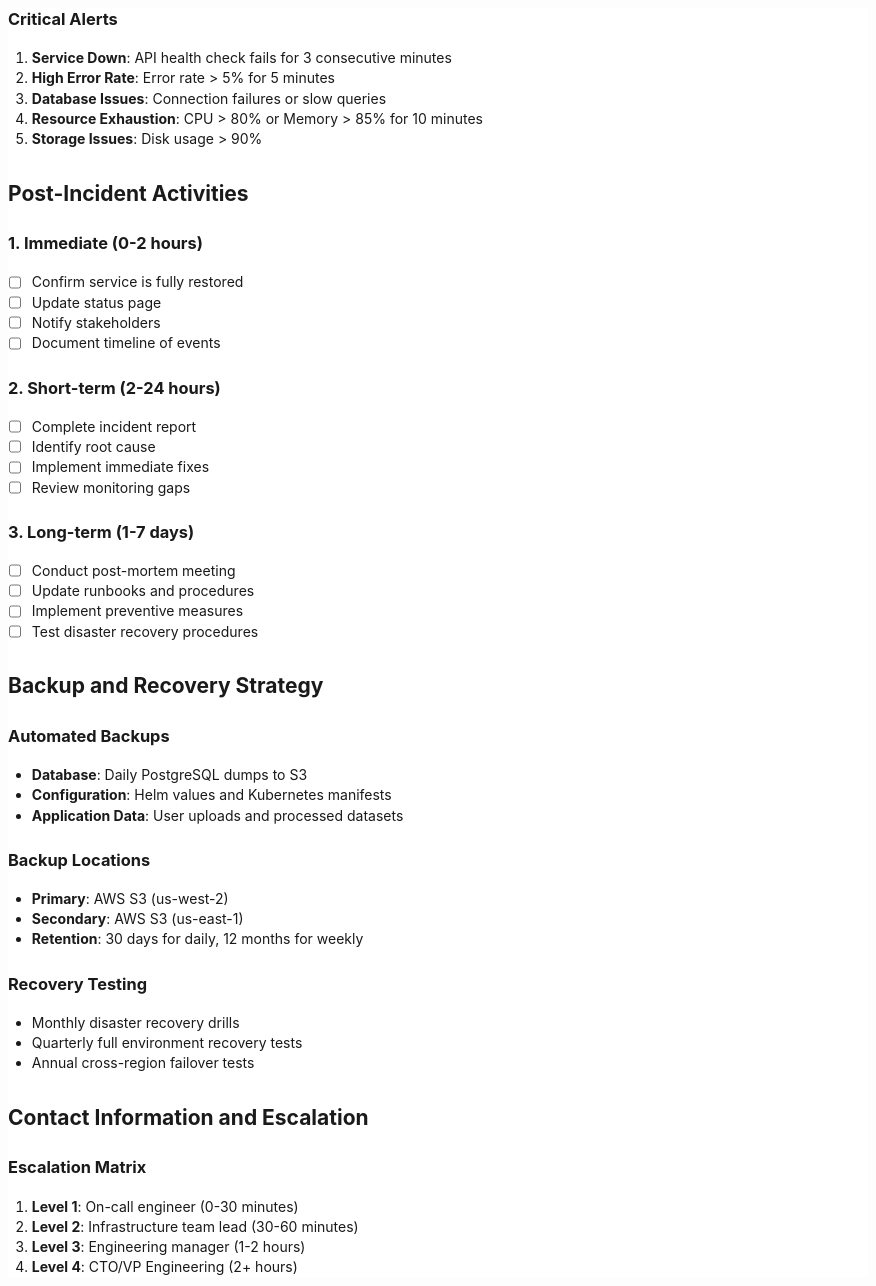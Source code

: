 ### Critical Alerts
1. **Service Down**: API health check fails for 3 consecutive minutes
2. **High Error Rate**: Error rate > 5% for 5 minutes
3. **Database Issues**: Connection failures or slow queries
4. **Resource Exhaustion**: CPU > 80% or Memory > 85% for 10 minutes
5. **Storage Issues**: Disk usage > 90%

## Post-Incident Activities

### 1. Immediate (0-2 hours)
- [ ] Confirm service is fully restored
- [ ] Update status page
- [ ] Notify stakeholders
- [ ] Document timeline of events

### 2. Short-term (2-24 hours)
- [ ] Complete incident report
- [ ] Identify root cause
- [ ] Implement immediate fixes
- [ ] Review monitoring gaps

### 3. Long-term (1-7 days)
- [ ] Conduct post-mortem meeting
- [ ] Update runbooks and procedures
- [ ] Implement preventive measures
- [ ] Test disaster recovery procedures

## Backup and Recovery Strategy

### Automated Backups
- **Database**: Daily PostgreSQL dumps to S3
- **Configuration**: Helm values and Kubernetes manifests
- **Application Data**: User uploads and processed datasets

### Backup Locations
- **Primary**: AWS S3 (us-west-2)
- **Secondary**: AWS S3 (us-east-1)
- **Retention**: 30 days for daily, 12 months for weekly

### Recovery Testing
- Monthly disaster recovery drills
- Quarterly full environment recovery tests
- Annual cross-region failover tests

## Contact Information and Escalation

### Escalation Matrix
1. **Level 1**: On-call engineer (0-30 minutes)
2. **Level 2**: Infrastructure team lead (30-60 minutes)
3. **Level 3**: Engineering manager (1-2 hours)
4. **Level 4**: CTO/VP Engineering (2+ hours)
